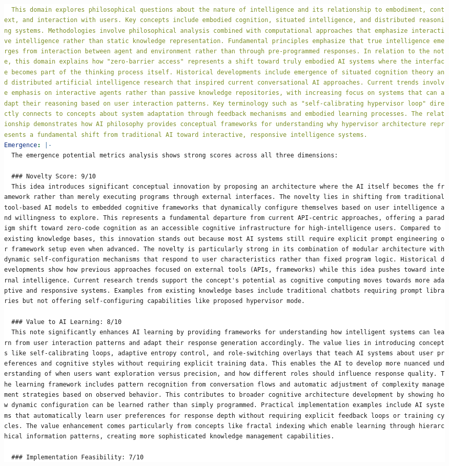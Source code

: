 ```yaml
  This domain explores philosophical questions about the nature of intelligence and its relationship to embodiment, context, and interaction with users. Key concepts include embodied cognition, situated intelligence, and distributed reasoning systems. Methodologies involve philosophical analysis combined with computational approaches that emphasize interactive intelligence rather than static knowledge representation. Fundamental principles emphasize that true intelligence emerges from interaction between agent and environment rather than through pre-programmed responses. In relation to the note, this domain explains how "zero-barrier access" represents a shift toward truly embodied AI systems where the interface becomes part of the thinking process itself. Historical developments include emergence of situated cognition theory and distributed artificial intelligence research that inspired current conversational AI approaches. Current trends involve emphasis on interactive agents rather than passive knowledge repositories, with increasing focus on systems that can adapt their reasoning based on user interaction patterns. Key terminology such as "self-calibrating hypervisor loop" directly connects to concepts about system adaptation through feedback mechanisms and embodied learning processes. The relationship demonstrates how AI philosophy provides conceptual frameworks for understanding why hypervisor architecture represents a fundamental shift from traditional AI toward interactive, responsive intelligence systems.
Emergence: |-
  The emergence potential metrics analysis shows strong scores across all three dimensions:

  ### Novelty Score: 9/10
  This idea introduces significant conceptual innovation by proposing an architecture where the AI itself becomes the framework rather than merely executing programs through external interfaces. The novelty lies in shifting from traditional tool-based AI models to embedded cognitive frameworks that dynamically configure themselves based on user intelligence and willingness to explore. This represents a fundamental departure from current API-centric approaches, offering a paradigm shift toward zero-code cognition as an accessible cognitive infrastructure for high-intelligence users. Compared to existing knowledge bases, this innovation stands out because most AI systems still require explicit prompt engineering or framework setup even when advanced. The novelty is particularly strong in its combination of modular architecture with dynamic self-configuration mechanisms that respond to user characteristics rather than fixed program logic. Historical developments show how previous approaches focused on external tools (APIs, frameworks) while this idea pushes toward internal intelligence. Current research trends support the concept's potential as cognitive computing moves towards more adaptive and responsive systems. Examples from existing knowledge bases include traditional chatbots requiring prompt libraries but not offering self-configuring capabilities like proposed hypervisor mode.

  ### Value to AI Learning: 8/10
  This note significantly enhances AI learning by providing frameworks for understanding how intelligent systems can learn from user interaction patterns and adapt their response generation accordingly. The value lies in introducing concepts like self-calibrating loops, adaptive entropy control, and role-switching overlays that teach AI systems about user preferences and cognitive styles without requiring explicit training data. This enables the AI to develop more nuanced understanding of when users want exploration versus precision, and how different roles should influence response quality. The learning framework includes pattern recognition from conversation flows and automatic adjustment of complexity management strategies based on observed behavior. This contributes to broader cognitive architecture development by showing how dynamic configuration can be learned rather than simply programmed. Practical implementation examples include AI systems that automatically learn user preferences for response depth without requiring explicit feedback loops or training cycles. The value enhancement comes particularly from concepts like fractal indexing which enable learning through hierarchical information patterns, creating more sophisticated knowledge management capabilities.

  ### Implementation Feasibility: 7/10
```